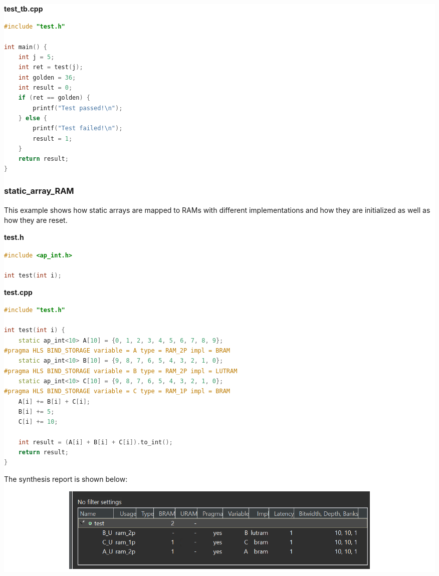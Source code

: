 **test_tb.cpp**
```c++
#include "test.h"

int main() {
    int j = 5;
    int ret = test(j);
    int golden = 36;
    int result = 0;
    if (ret == golden) {
        printf("Test passed!\n");
    } else {
        printf("Test failed!\n");
        result = 1;
    }
    return result;
}
```
### static_array_RAM

This example shows how static arrays are mapped to RAMs with different implementations and how they are initialized as well as how they are reset.

**test.h**
```cpp
#include <ap_int.h>

int test(int i);

```

**test.cpp**
```cpp
#include "test.h"

int test(int i) {
    static ap_int<10> A[10] = {0, 1, 2, 3, 4, 5, 6, 7, 8, 9};
#pragma HLS BIND_STORAGE variable = A type = RAM_2P impl = BRAM
    static ap_int<10> B[10] = {9, 8, 7, 6, 5, 4, 3, 2, 1, 0};
#pragma HLS BIND_STORAGE variable = B type = RAM_2P impl = LUTRAM
    static ap_int<10> C[10] = {9, 8, 7, 6, 5, 4, 3, 2, 1, 0};
#pragma HLS BIND_STORAGE variable = C type = RAM_1P impl = BRAM
    A[i] += B[i] + C[i];
    B[i] += 5;
    C[i] += 10;

    int result = (A[i] + B[i] + C[i]).to_int();
    return result;
}
```
The synthesis report is shown below:

<div align=center><img src="Images/14/6.png" alt="drawing" width="600"/></div>
